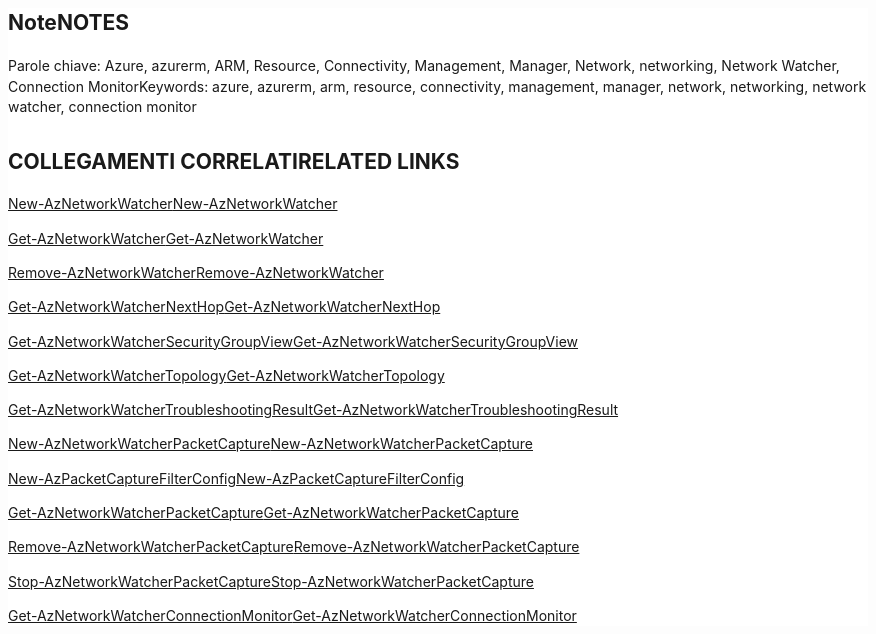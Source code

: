 ## <span data-ttu-id="4b6aa-153">Note</span><span class="sxs-lookup"><span data-stu-id="4b6aa-153">NOTES</span></span>
<span data-ttu-id="4b6aa-154">Parole chiave: Azure, azurerm, ARM, Resource, Connectivity, Management, Manager, Network, networking, Network Watcher, Connection Monitor</span><span class="sxs-lookup"><span data-stu-id="4b6aa-154">Keywords: azure, azurerm, arm, resource, connectivity, management, manager, network, networking, network watcher, connection monitor</span></span>

## <span data-ttu-id="4b6aa-155">COLLEGAMENTI CORRELATI</span><span class="sxs-lookup"><span data-stu-id="4b6aa-155">RELATED LINKS</span></span>

[<span data-ttu-id="4b6aa-156">New-AzNetworkWatcher</span><span class="sxs-lookup"><span data-stu-id="4b6aa-156">New-AzNetworkWatcher</span></span>](./New-AzNetworkWatcher.md)

[<span data-ttu-id="4b6aa-157">Get-AzNetworkWatcher</span><span class="sxs-lookup"><span data-stu-id="4b6aa-157">Get-AzNetworkWatcher</span></span>](./Get-AzNetworkWatcher.md)

[<span data-ttu-id="4b6aa-158">Remove-AzNetworkWatcher</span><span class="sxs-lookup"><span data-stu-id="4b6aa-158">Remove-AzNetworkWatcher</span></span>](./Remove-AzNetworkWatcher.md)

[<span data-ttu-id="4b6aa-159">Get-AzNetworkWatcherNextHop</span><span class="sxs-lookup"><span data-stu-id="4b6aa-159">Get-AzNetworkWatcherNextHop</span></span>](./Get-AzNetworkWatcherNextHop.md)

[<span data-ttu-id="4b6aa-160">Get-AzNetworkWatcherSecurityGroupView</span><span class="sxs-lookup"><span data-stu-id="4b6aa-160">Get-AzNetworkWatcherSecurityGroupView</span></span>](./Get-AzNetworkWatcherSecurityGroupView.md)

[<span data-ttu-id="4b6aa-161">Get-AzNetworkWatcherTopology</span><span class="sxs-lookup"><span data-stu-id="4b6aa-161">Get-AzNetworkWatcherTopology</span></span>](./Get-AzNetworkWatcherTopology.md)

[<span data-ttu-id="4b6aa-162">Get-AzNetworkWatcherTroubleshootingResult</span><span class="sxs-lookup"><span data-stu-id="4b6aa-162">Get-AzNetworkWatcherTroubleshootingResult</span></span>](./Get-AzNetworkWatcherTroubleshootingResult.md)

[<span data-ttu-id="4b6aa-163">New-AzNetworkWatcherPacketCapture</span><span class="sxs-lookup"><span data-stu-id="4b6aa-163">New-AzNetworkWatcherPacketCapture</span></span>](./New-AzNetworkWatcherPacketCapture.md)

[<span data-ttu-id="4b6aa-164">New-AzPacketCaptureFilterConfig</span><span class="sxs-lookup"><span data-stu-id="4b6aa-164">New-AzPacketCaptureFilterConfig</span></span>](./New-AzPacketCaptureFilterConfig.md)

[<span data-ttu-id="4b6aa-165">Get-AzNetworkWatcherPacketCapture</span><span class="sxs-lookup"><span data-stu-id="4b6aa-165">Get-AzNetworkWatcherPacketCapture</span></span>](./Get-AzNetworkWatcherPacketCapture.md)

[<span data-ttu-id="4b6aa-166">Remove-AzNetworkWatcherPacketCapture</span><span class="sxs-lookup"><span data-stu-id="4b6aa-166">Remove-AzNetworkWatcherPacketCapture</span></span>](./Remove-AzNetworkWatcherPacketCapture.md)

[<span data-ttu-id="4b6aa-167">Stop-AzNetworkWatcherPacketCapture</span><span class="sxs-lookup"><span data-stu-id="4b6aa-167">Stop-AzNetworkWatcherPacketCapture</span></span>](./Stop-AzNetworkWatcherPacketCapture.md)

[<span data-ttu-id="4b6aa-168">Get-AzNetworkWatcherConnectionMonitor</span><span class="sxs-lookup"><span data-stu-id="4b6aa-168">Get-AzNetworkWatcherConnectionMonitor</span></span>](./Get-AzNetworkWatcherConnectionMonitor.md)
